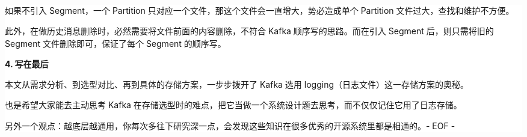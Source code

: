 如果不引入 Segment，一个 Partition 只对应一个文件，那这个文件会一直增大，势必造成单个 Partition 文件过大，查找和维护不方便。  
  

此外，在做历史消息删除时，必然需要将文件前面的内容删除，不符合 Kafka 顺序写的思路。而在引入 Segment 后，则只需将旧的 Segment 文件删除即可，保证了每个 Segment 的顺序写。  

  

**4\. 写在最后**  

本文从需求分析、到选型对比、再到具体的存储方案，一步步拨开了 Kafka 选用 logging（日志文件）这一存储方案的奥秘。  
  

也是希望大家能去主动思考 Kafka 在存储选型时的难点，把它当做一个系统设计题去思考，而不仅仅记住它用了日志存储。  
  

另外一个观点：越底层越通用，你每次多往下研究深一点，会发现这些知识在很多优秀的开源系统里都是相通的。\- EOF -